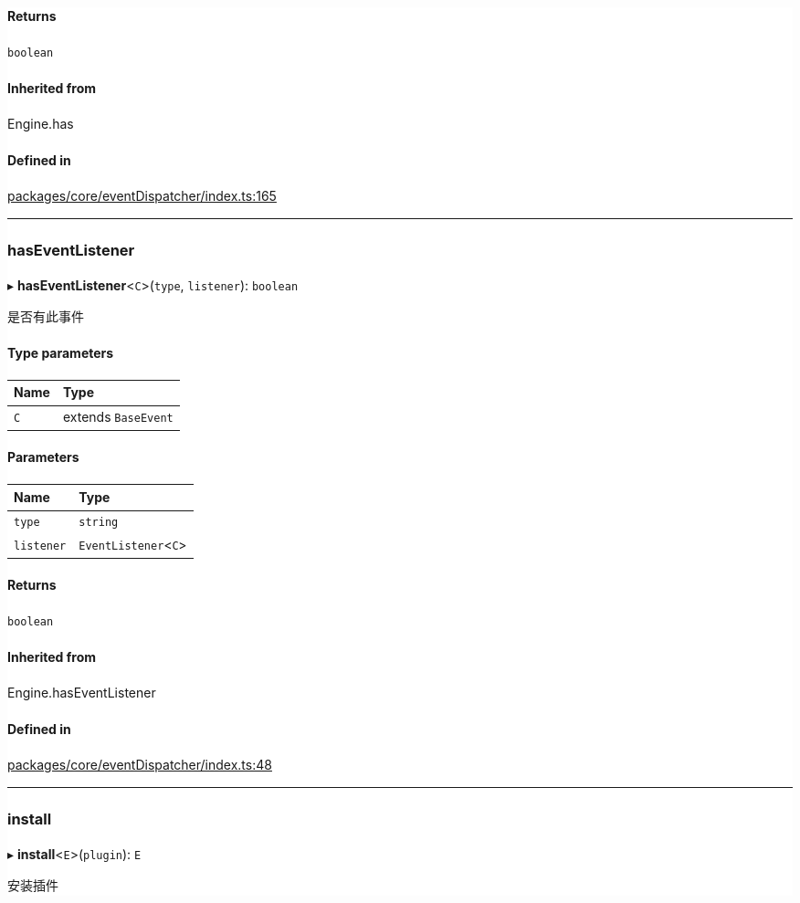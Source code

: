 #### Returns

`boolean`

#### Inherited from

Engine.has

#### Defined in

[packages/core/eventDispatcher/index.ts:165](https://github.com/Shiotsukikaedesari/vis-three/blob/2f5203e6/packages/core/eventDispatcher/index.ts#L165)

___

### hasEventListener

▸ **hasEventListener**<`C`\>(`type`, `listener`): `boolean`

是否有此事件

#### Type parameters

| Name | Type |
| :------ | :------ |
| `C` | extends `BaseEvent` |

#### Parameters

| Name | Type |
| :------ | :------ |
| `type` | `string` |
| `listener` | `EventListener`<`C`\> |

#### Returns

`boolean`

#### Inherited from

Engine.hasEventListener

#### Defined in

[packages/core/eventDispatcher/index.ts:48](https://github.com/Shiotsukikaedesari/vis-three/blob/2f5203e6/packages/core/eventDispatcher/index.ts#L48)

___

### install

▸ **install**<`E`\>(`plugin`): `E`

安装插件
